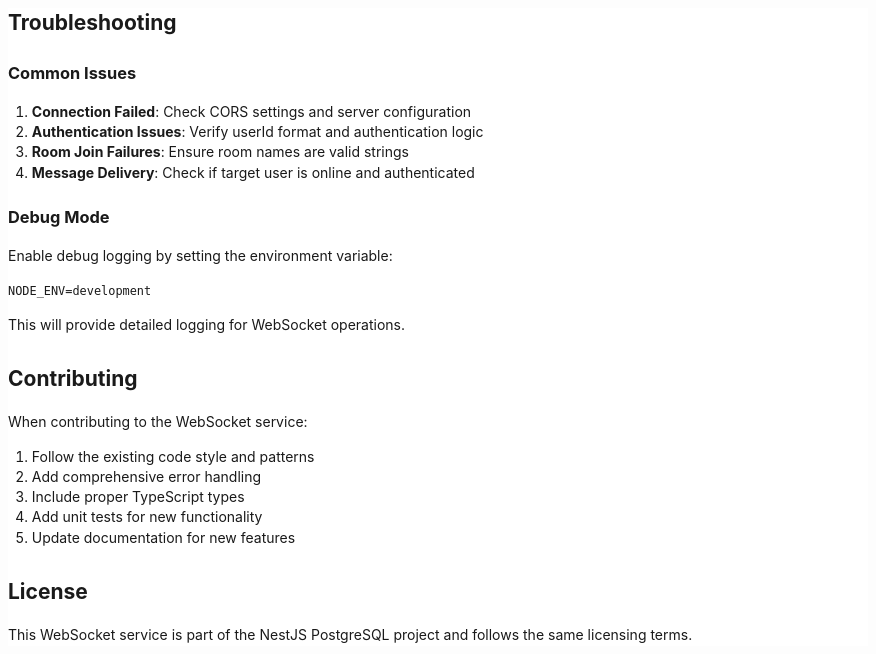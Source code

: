 ## Troubleshooting

### Common Issues

1. **Connection Failed**: Check CORS settings and server configuration
2. **Authentication Issues**: Verify userId format and authentication logic
3. **Room Join Failures**: Ensure room names are valid strings
4. **Message Delivery**: Check if target user is online and authenticated

### Debug Mode

Enable debug logging by setting the environment variable:

```env
NODE_ENV=development
```

This will provide detailed logging for WebSocket operations.

## Contributing

When contributing to the WebSocket service:

1. Follow the existing code style and patterns
2. Add comprehensive error handling
3. Include proper TypeScript types
4. Add unit tests for new functionality
5. Update documentation for new features

## License

This WebSocket service is part of the NestJS PostgreSQL project and follows the same licensing terms.
